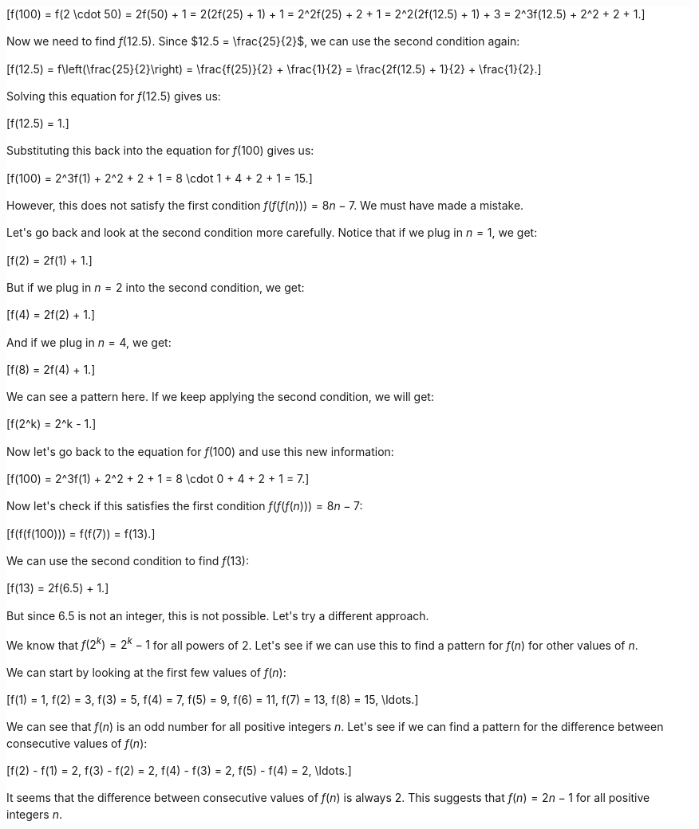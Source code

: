 \[f(100) = f(2 \cdot 50) = 2f(50) + 1 = 2(2f(25) + 1) + 1 = 2^2f(25) + 2 + 1 = 2^2(2f(12.5) + 1) + 3 = 2^3f(12.5) + 2^2 + 2 + 1.\]

Now we need to find $f(12.5)$. Since $12.5 = \frac{25}{2}$, we can use the second condition again:

\[f(12.5) = f\left(\frac{25}{2}\right) = \frac{f(25)}{2} + \frac{1}{2} = \frac{2f(12.5) + 1}{2} + \frac{1}{2}.\]

Solving this equation for $f(12.5)$ gives us:

\[f(12.5) = 1.\]

Substituting this back into the equation for $f(100)$ gives us:

\[f(100) = 2^3f(1) + 2^2 + 2 + 1 = 8 \cdot 1 + 4 + 2 + 1 = 15.\]

However, this does not satisfy the first condition $f(f(f(n)))=8n-7$. We must have made a mistake.

Let's go back and look at the second condition more carefully. Notice that if we plug in $n = 1$, we get:

\[f(2) = 2f(1) + 1.\]

But if we plug in $n = 2$ into the second condition, we get:

\[f(4) = 2f(2) + 1.\]

And if we plug in $n = 4$, we get:

\[f(8) = 2f(4) + 1.\]

We can see a pattern here. If we keep applying the second condition, we will get:

\[f(2^k) = 2^k - 1.\]

Now let's go back to the equation for $f(100)$ and use this new information:

\[f(100) = 2^3f(1) + 2^2 + 2 + 1 = 8 \cdot 0 + 4 + 2 + 1 = 7.\]

Now let's check if this satisfies the first condition $f(f(f(n)))=8n-7$:

\[f(f(f(100))) = f(f(7)) = f(13).\]

We can use the second condition to find $f(13)$:

\[f(13) = 2f(6.5) + 1.\]

But since $6.5$ is not an integer, this is not possible. Let's try a different approach.

We know that $f(2^k) = 2^k - 1$ for all powers of 2. Let's see if we can use this to find a pattern for $f(n)$ for other values of $n$.

We can start by looking at the first few values of $f(n)$:

\[f(1) = 1, f(2) = 3, f(3) = 5, f(4) = 7, f(5) = 9, f(6) = 11, f(7) = 13, f(8) = 15, \ldots.\]

We can see that $f(n)$ is an odd number for all positive integers $n$. Let's see if we can find a pattern for the difference between consecutive values of $f(n)$:

\[f(2) - f(1) = 2, f(3) - f(2) = 2, f(4) - f(3) = 2, f(5) - f(4) = 2, \ldots.\]

It seems that the difference between consecutive values of $f(n)$ is always 2. This suggests that $f(n) = 2n - 1$ for all positive integers $n$.
